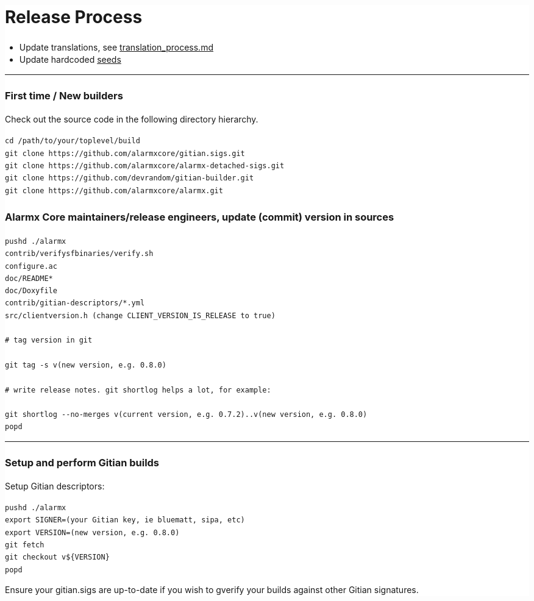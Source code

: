 Release Process
====================

* Update translations, see [translation_process.md](https://github.com/alarmxcore/alarmx/blob/master/doc/translation_process.md#syncing-with-transifex)
* Update hardcoded [seeds](/contrib/seeds)

* * *

### First time / New builders
Check out the source code in the following directory hierarchy.

	cd /path/to/your/toplevel/build
	git clone https://github.com/alarmxcore/gitian.sigs.git
	git clone https://github.com/alarmxcore/alarmx-detached-sigs.git
	git clone https://github.com/devrandom/gitian-builder.git
	git clone https://github.com/alarmxcore/alarmx.git

### Alarmx Core maintainers/release engineers, update (commit) version in sources

	pushd ./alarmx
	contrib/verifysfbinaries/verify.sh
	configure.ac
	doc/README*
	doc/Doxyfile
	contrib/gitian-descriptors/*.yml
	src/clientversion.h (change CLIENT_VERSION_IS_RELEASE to true)

	# tag version in git

	git tag -s v(new version, e.g. 0.8.0)

	# write release notes. git shortlog helps a lot, for example:

	git shortlog --no-merges v(current version, e.g. 0.7.2)..v(new version, e.g. 0.8.0)
	popd

* * *

### Setup and perform Gitian builds

 Setup Gitian descriptors:

	pushd ./alarmx
	export SIGNER=(your Gitian key, ie bluematt, sipa, etc)
	export VERSION=(new version, e.g. 0.8.0)
	git fetch
	git checkout v${VERSION}
	popd

  Ensure your gitian.sigs are up-to-date if you wish to gverify your builds against other Gitian signatures.
